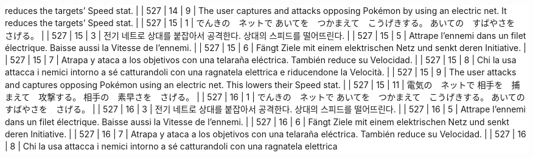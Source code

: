 reduces the targets’ Speed stat.                                                                       |
| 527     | 14               | 9           | The user captures and attacks opposing
Pokémon by using an electric net. It
reduces the targets’ Speed stat.                                                                       |
| 527     | 15               | 1           | でんきの　ネットで
あいてを　つかまえて　こうげきする。
あいての　すばやさを　さげる。                                                                                                                                       |
| 527     | 15               | 3           | 전기 네트로
상대를 붙잡아서 공격한다.
상대의 스피드를 떨어뜨린다.                                                                                                                                              |
| 527     | 15               | 5           | Attrape l’ennemi dans un filet électrique.
Baisse aussi la Vitesse de l’ennemi.                                                                                                    |
| 527     | 15               | 6           | Fängt Ziele mit einem elektrischen Netz
und senkt deren Initiative.                                                                                                                |
| 527     | 15               | 7           | Atrapa y ataca a los objetivos con una telaraña
eléctrica. También reduce su Velocidad.                                                                                            |
| 527     | 15               | 8           | Chi la usa attacca i nemici intorno a sé
catturandoli con una ragnatela elettrica
e riducendone la Velocità.                                                                       |
| 527     | 15               | 9           | The user attacks and captures opposing
Pokémon using an electric net.
This lowers their Speed stat.                                                                                |
| 527     | 15               | 11          | 電気の　ネットで
相手を　捕まえて　攻撃する。
相手の　素早さを　さげる。                                                                                                                                              |
| 527     | 16               | 1           | でんきの　ネットで
あいてを　つかまえて　こうげきする。
あいての　すばやさを　さげる。                                                                                                                                       |
| 527     | 16               | 3           | 전기 네트로
상대를 붙잡아서 공격한다.
상대의 스피드를 떨어뜨린다.                                                                                                                                              |
| 527     | 16               | 5           | Attrape l’ennemi dans un filet électrique.
Baisse aussi la Vitesse de l’ennemi.                                                                                                    |
| 527     | 16               | 6           | Fängt Ziele mit einem elektrischen Netz
und senkt deren Initiative.                                                                                                                |
| 527     | 16               | 7           | Atrapa y ataca a los objetivos con una telaraña 
eléctrica. También reduce su Velocidad.                                                                                           |
| 527     | 16               | 8           | Chi la usa attacca i nemici intorno a sé
catturandoli con una ragnatela elettrica